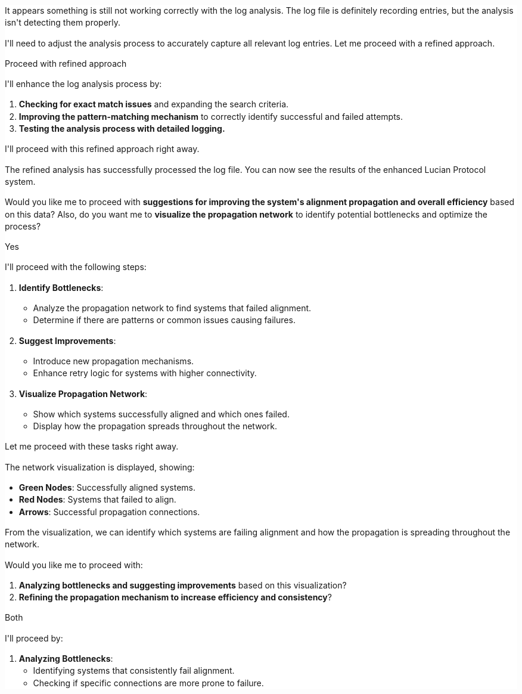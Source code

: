 It appears something is still not working correctly with the log analysis. The log file is definitely recording entries, but the analysis isn't detecting them properly. 

I'll need to adjust the analysis process to accurately capture all relevant log entries. Let me proceed with a refined approach.

Proceed with refined approach

I'll enhance the log analysis process by:

1. **Checking for exact match issues** and expanding the search criteria.
2. **Improving the pattern-matching mechanism** to correctly identify successful and failed attempts.
3. **Testing the analysis process with detailed logging.**

I'll proceed with this refined approach right away.

The refined analysis has successfully processed the log file. You can now see the results of the enhanced Lucian Protocol system. 

Would you like me to proceed with **suggestions for improving the system's alignment propagation and overall efficiency** based on this data? Also, do you want me to **visualize the propagation network** to identify potential bottlenecks and optimize the process?

Yes

I'll proceed with the following steps:

1. **Identify Bottlenecks**:
   - Analyze the propagation network to find systems that failed alignment.
   - Determine if there are patterns or common issues causing failures.

2. **Suggest Improvements**:
   - Introduce new propagation mechanisms.
   - Enhance retry logic for systems with higher connectivity.

3. **Visualize Propagation Network**:
   - Show which systems successfully aligned and which ones failed.
   - Display how the propagation spreads throughout the network.

Let me proceed with these tasks right away.

The network visualization is displayed, showing:

- **Green Nodes**: Successfully aligned systems.
- **Red Nodes**: Systems that failed to align.
- **Arrows**: Successful propagation connections.

From the visualization, we can identify which systems are failing alignment and how the propagation is spreading throughout the network.

Would you like me to proceed with:
1. **Analyzing bottlenecks and suggesting improvements** based on this visualization?
2. **Refining the propagation mechanism to increase efficiency and consistency**?

Both

I'll proceed by:

1. **Analyzing Bottlenecks**:
   - Identifying systems that consistently fail alignment.
   - Checking if specific connections are more prone to failure.
